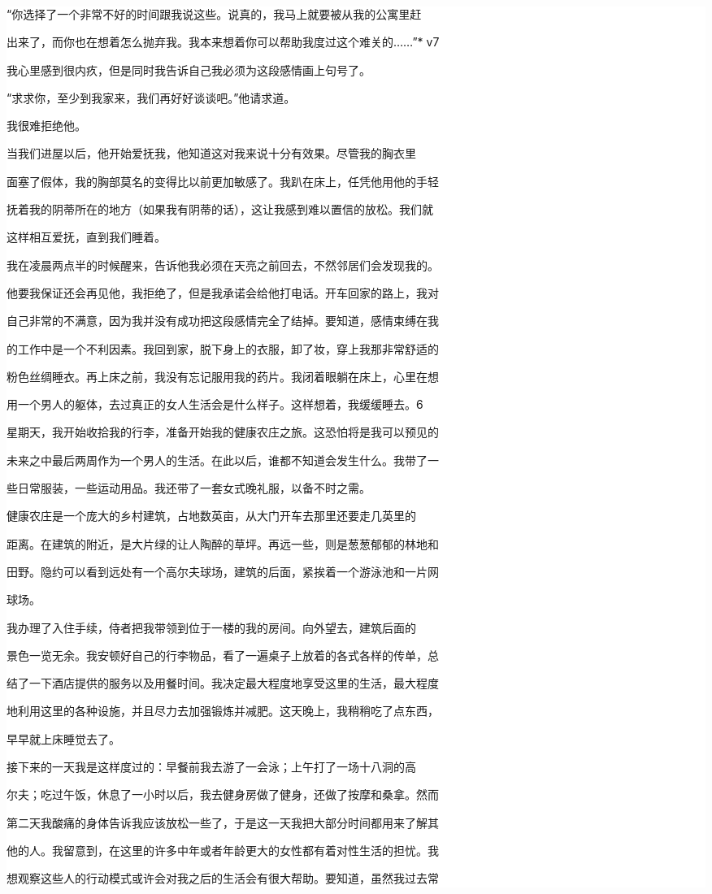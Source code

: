 “你选择了一个非常不好的时间跟我说这些。说真的，我马上就要被从我的公寓里赶

出来了，而你也在想着怎么抛弃我。我本来想着你可以帮助我度过这个难关的……”*  v7

我心里感到很内疚，但是同时我告诉自己我必须为这段感情画上句号了。

“求求你，至少到我家来，我们再好好谈谈吧。”他请求道。

我很难拒绝他。

当我们进屋以后，他开始爱抚我，他知道这对我来说十分有效果。尽管我的胸衣里

面塞了假体，我的胸部莫名的变得比以前更加敏感了。我趴在床上，任凭他用他的手轻

抚着我的阴蒂所在的地方（如果我有阴蒂的话），这让我感到难以置信的放松。我们就

这样相互爱抚，直到我们睡着。

我在凌晨两点半的时候醒来，告诉他我必须在天亮之前回去，不然邻居们会发现我的。

他要我保证还会再见他，我拒绝了，但是我承诺会给他打电话。开车回家的路上，我对

自己非常的不满意，因为我并没有成功把这段感情完全了结掉。要知道，感情束缚在我

的工作中是一个不利因素。我回到家，脱下身上的衣服，卸了妆，穿上我那非常舒适的

粉色丝绸睡衣。再上床之前，我没有忘记服用我的药片。我闭着眼躺在床上，心里在想

用一个男人的躯体，去过真正的女人生活会是什么样子。这样想着，我缓缓睡去。6





星期天，我开始收拾我的行李，准备开始我的健康农庄之旅。这恐怕将是我可以预见的

未来之中最后两周作为一个男人的生活。在此以后，谁都不知道会发生什么。我带了一

些日常服装，一些运动用品。我还带了一套女式晚礼服，以备不时之需。

健康农庄是一个庞大的乡村建筑，占地数英亩，从大门开车去那里还要走几英里的

距离。在建筑的附近，是大片绿的让人陶醉的草坪。再远一些，则是葱葱郁郁的林地和

田野。隐约可以看到远处有一个高尔夫球场，建筑的后面，紧挨着一个游泳池和一片网

球场。

我办理了入住手续，侍者把我带领到位于一楼的我的房间。向外望去，建筑后面的

景色一览无余。我安顿好自己的行李物品，看了一遍桌子上放着的各式各样的传单，总

结了一下酒店提供的服务以及用餐时间。我决定最大程度地享受这里的生活，最大程度

地利用这里的各种设施，并且尽力去加强锻炼并减肥。这天晚上，我稍稍吃了点东西，

早早就上床睡觉去了。

接下来的一天我是这样度过的：早餐前我去游了一会泳；上午打了一场十八洞的高

尔夫；吃过午饭，休息了一小时以后，我去健身房做了健身，还做了按摩和桑拿。然而

第二天我酸痛的身体告诉我应该放松一些了，于是这一天我把大部分时间都用来了解其

他的人。我留意到，在这里的许多中年或者年龄更大的女性都有着对性生活的担忧。我

想观察这些人的行动模式或许会对我之后的生活会有很大帮助。要知道，虽然我过去常
